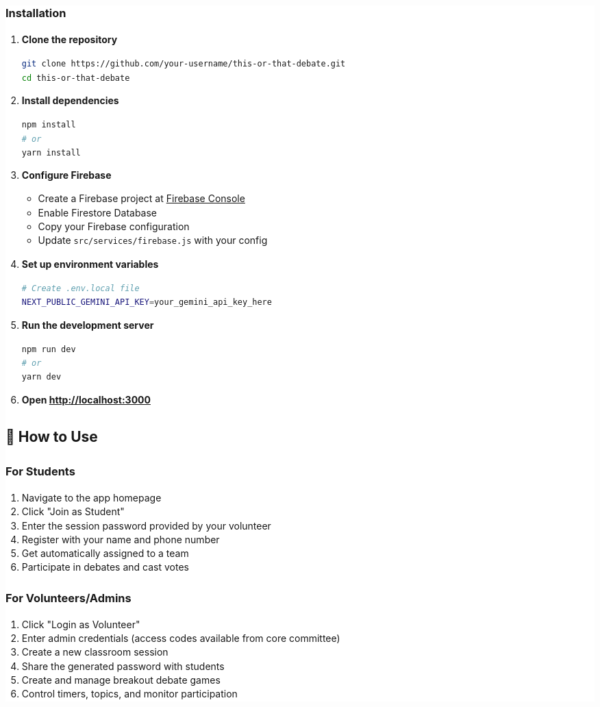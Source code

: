 ### Installation

1. **Clone the repository**
   ```bash
   git clone https://github.com/your-username/this-or-that-debate.git
   cd this-or-that-debate
   ```

2. **Install dependencies**
   ```bash
   npm install
   # or
   yarn install
   ```

3. **Configure Firebase**
   - Create a Firebase project at [Firebase Console](https://console.firebase.google.com/)
   - Enable Firestore Database
   - Copy your Firebase configuration
   - Update `src/services/firebase.js` with your config

4. **Set up environment variables**
   ```bash
   # Create .env.local file
   NEXT_PUBLIC_GEMINI_API_KEY=your_gemini_api_key_here
   ```

5. **Run the development server**
   ```bash
   npm run dev
   # or
   yarn dev
   ```

6. **Open [http://localhost:3000](http://localhost:3000)**

## 📱 How to Use

### For Students
1. Navigate to the app homepage
2. Click "Join as Student"
3. Enter the session password provided by your volunteer
4. Register with your name and phone number
5. Get automatically assigned to a team
6. Participate in debates and cast votes

### For Volunteers/Admins
1. Click "Login as Volunteer"
2. Enter admin credentials (access codes available from core committee)
3. Create a new classroom session
4. Share the generated password with students
5. Create and manage breakout debate games
6. Control timers, topics, and monitor participation
